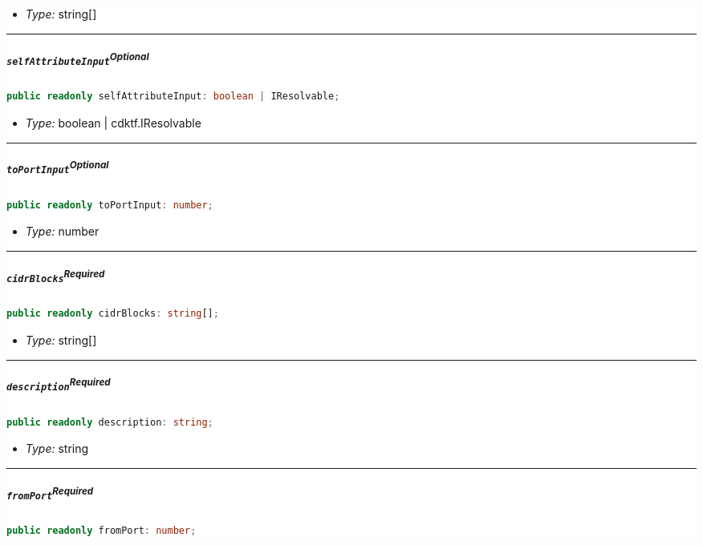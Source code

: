 - *Type:* string[]

---

##### `selfAttributeInput`<sup>Optional</sup> <a name="selfAttributeInput" id="@cdktf/aws-cdk.defaultSecurityGroup.DefaultSecurityGroupEgressOutputReference.property.selfAttributeInput"></a>

```typescript
public readonly selfAttributeInput: boolean | IResolvable;
```

- *Type:* boolean | cdktf.IResolvable

---

##### `toPortInput`<sup>Optional</sup> <a name="toPortInput" id="@cdktf/aws-cdk.defaultSecurityGroup.DefaultSecurityGroupEgressOutputReference.property.toPortInput"></a>

```typescript
public readonly toPortInput: number;
```

- *Type:* number

---

##### `cidrBlocks`<sup>Required</sup> <a name="cidrBlocks" id="@cdktf/aws-cdk.defaultSecurityGroup.DefaultSecurityGroupEgressOutputReference.property.cidrBlocks"></a>

```typescript
public readonly cidrBlocks: string[];
```

- *Type:* string[]

---

##### `description`<sup>Required</sup> <a name="description" id="@cdktf/aws-cdk.defaultSecurityGroup.DefaultSecurityGroupEgressOutputReference.property.description"></a>

```typescript
public readonly description: string;
```

- *Type:* string

---

##### `fromPort`<sup>Required</sup> <a name="fromPort" id="@cdktf/aws-cdk.defaultSecurityGroup.DefaultSecurityGroupEgressOutputReference.property.fromPort"></a>

```typescript
public readonly fromPort: number;
```
